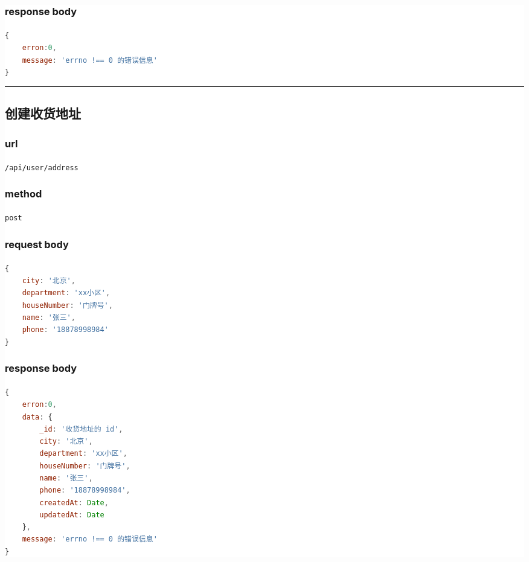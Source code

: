
### response body

```js
{
    erron:0,
    message: 'errno !== 0 的错误信息'
}
```



----------------------




## 创建收货地址

### url

`/api/user/address`

### method

`post`

### request body

```js
{
    city: '北京',
    department: 'xx小区',
    houseNumber: '门牌号',
    name: '张三',
    phone: '18878998984'
}
```


### response body

```js
{
    erron:0,
    data: {
        _id: '收货地址的 id',
        city: '北京',
        department: 'xx小区',
        houseNumber: '门牌号',
        name: '张三',
        phone: '18878998984',
        createdAt: Date,
        updatedAt: Date
    },
    message: 'errno !== 0 的错误信息'
}
```
